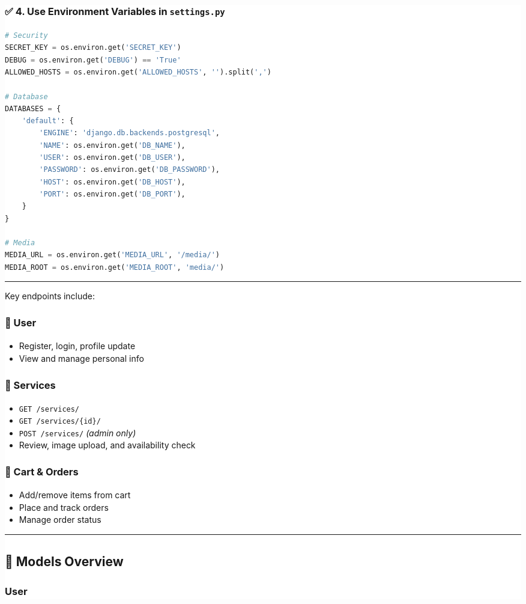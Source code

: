 ### ✅ 4. Use Environment Variables in `settings.py`

```python
# Security
SECRET_KEY = os.environ.get('SECRET_KEY')
DEBUG = os.environ.get('DEBUG') == 'True'
ALLOWED_HOSTS = os.environ.get('ALLOWED_HOSTS', '').split(',')

# Database
DATABASES = {
    'default': {
        'ENGINE': 'django.db.backends.postgresql',
        'NAME': os.environ.get('DB_NAME'),
        'USER': os.environ.get('DB_USER'),
        'PASSWORD': os.environ.get('DB_PASSWORD'),
        'HOST': os.environ.get('DB_HOST'),
        'PORT': os.environ.get('DB_PORT'),
    }
}

# Media
MEDIA_URL = os.environ.get('MEDIA_URL', '/media/')
MEDIA_ROOT = os.environ.get('MEDIA_ROOT', 'media/')
```

---

Key endpoints include:

### 🔹 User

* Register, login, profile update
* View and manage personal info

### 🔹 Services

* `GET /services/`
* `GET /services/{id}/`
* `POST /services/` *(admin only)*
* Review, image upload, and availability check

### 🔹 Cart & Orders

* Add/remove items from cart
* Place and track orders
* Manage order status

---

## 🧩 Models Overview

### User
